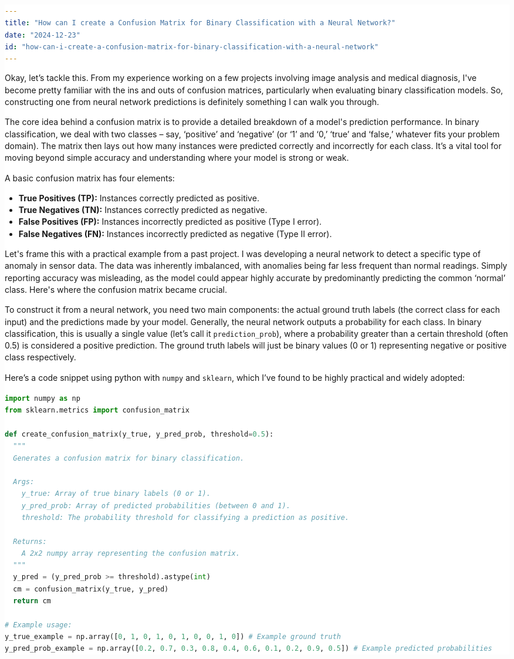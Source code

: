 ```yaml
---
title: "How can I create a Confusion Matrix for Binary Classification with a Neural Network?"
date: "2024-12-23"
id: "how-can-i-create-a-confusion-matrix-for-binary-classification-with-a-neural-network"
---
```


Okay, let’s tackle this. From my experience working on a few projects involving image analysis and medical diagnosis, I've become pretty familiar with the ins and outs of confusion matrices, particularly when evaluating binary classification models. So, constructing one from neural network predictions is definitely something I can walk you through.

The core idea behind a confusion matrix is to provide a detailed breakdown of a model's prediction performance. In binary classification, we deal with two classes – say, ‘positive’ and ‘negative’ (or ‘1’ and ‘0,’ ‘true’ and ‘false,’ whatever fits your problem domain). The matrix then lays out how many instances were predicted correctly and incorrectly for each class. It’s a vital tool for moving beyond simple accuracy and understanding where your model is strong or weak.

A basic confusion matrix has four elements:

*   **True Positives (TP):** Instances correctly predicted as positive.
*   **True Negatives (TN):** Instances correctly predicted as negative.
*   **False Positives (FP):** Instances incorrectly predicted as positive (Type I error).
*   **False Negatives (FN):** Instances incorrectly predicted as negative (Type II error).

Let's frame this with a practical example from a past project. I was developing a neural network to detect a specific type of anomaly in sensor data. The data was inherently imbalanced, with anomalies being far less frequent than normal readings. Simply reporting accuracy was misleading, as the model could appear highly accurate by predominantly predicting the common ‘normal’ class. Here's where the confusion matrix became crucial.

To construct it from a neural network, you need two main components: the actual ground truth labels (the correct class for each input) and the predictions made by your model. Generally, the neural network outputs a probability for each class. In binary classification, this is usually a single value (let’s call it `prediction_prob`), where a probability greater than a certain threshold (often 0.5) is considered a positive prediction. The ground truth labels will just be binary values (0 or 1) representing negative or positive class respectively.

Here’s a code snippet using python with `numpy` and `sklearn`, which I’ve found to be highly practical and widely adopted:

```python
import numpy as np
from sklearn.metrics import confusion_matrix

def create_confusion_matrix(y_true, y_pred_prob, threshold=0.5):
  """
  Generates a confusion matrix for binary classification.

  Args:
    y_true: Array of true binary labels (0 or 1).
    y_pred_prob: Array of predicted probabilities (between 0 and 1).
    threshold: The probability threshold for classifying a prediction as positive.

  Returns:
    A 2x2 numpy array representing the confusion matrix.
  """
  y_pred = (y_pred_prob >= threshold).astype(int)
  cm = confusion_matrix(y_true, y_pred)
  return cm

# Example usage:
y_true_example = np.array([0, 1, 0, 1, 0, 1, 0, 0, 1, 0]) # Example ground truth
y_pred_prob_example = np.array([0.2, 0.7, 0.3, 0.8, 0.4, 0.6, 0.1, 0.2, 0.9, 0.5]) # Example predicted probabilities

```